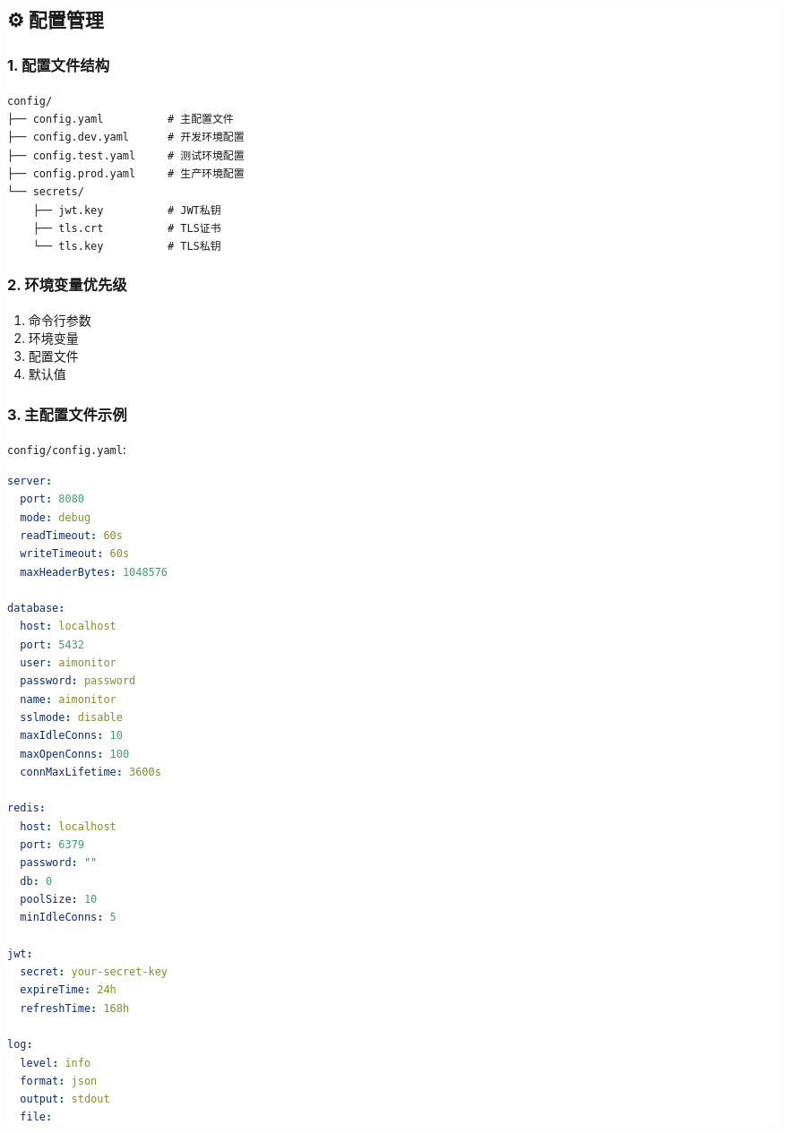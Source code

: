 ## ⚙️ 配置管理

### 1. 配置文件结构

```
config/
├── config.yaml          # 主配置文件
├── config.dev.yaml      # 开发环境配置
├── config.test.yaml     # 测试环境配置
├── config.prod.yaml     # 生产环境配置
└── secrets/
    ├── jwt.key          # JWT私钥
    ├── tls.crt          # TLS证书
    └── tls.key          # TLS私钥
```

### 2. 环境变量优先级

1. 命令行参数
2. 环境变量
3. 配置文件
4. 默认值

### 3. 主配置文件示例

`config/config.yaml`:

```yaml
server:
  port: 8080
  mode: debug
  readTimeout: 60s
  writeTimeout: 60s
  maxHeaderBytes: 1048576

database:
  host: localhost
  port: 5432
  user: aimonitor
  password: password
  name: aimonitor
  sslmode: disable
  maxIdleConns: 10
  maxOpenConns: 100
  connMaxLifetime: 3600s

redis:
  host: localhost
  port: 6379
  password: ""
  db: 0
  poolSize: 10
  minIdleConns: 5

jwt:
  secret: your-secret-key
  expireTime: 24h
  refreshTime: 168h

log:
  level: info
  format: json
  output: stdout
  file:
```